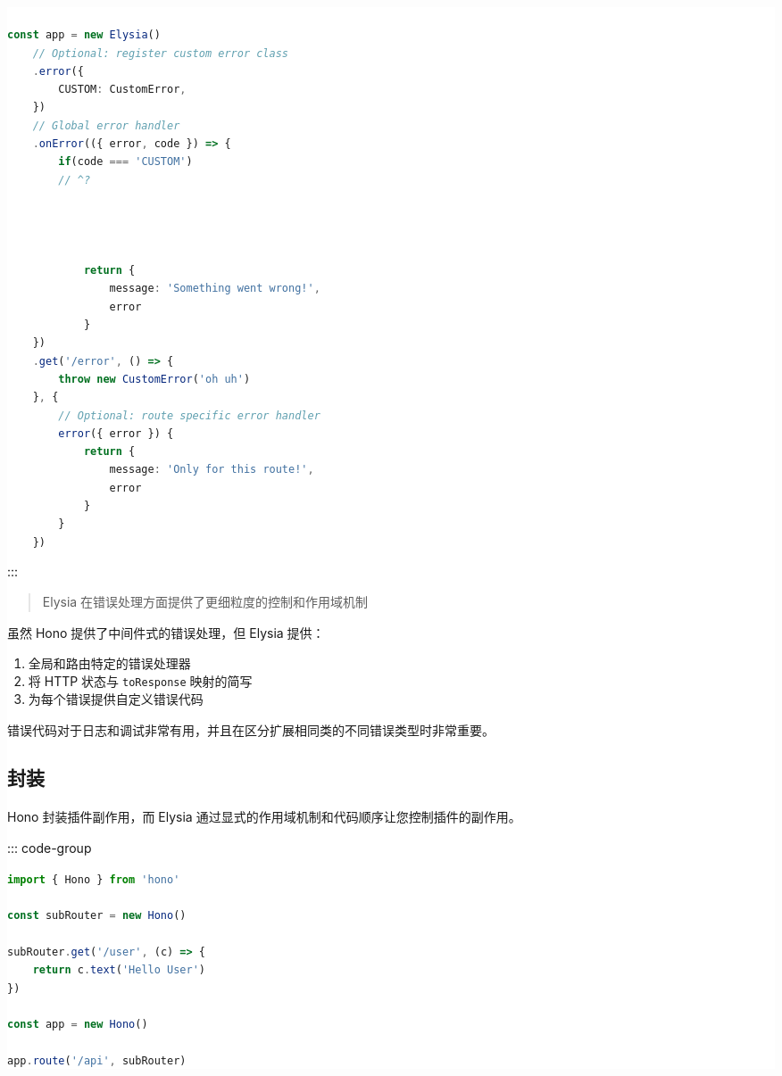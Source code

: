 ```ts twoslash [Elysia]

const app = new Elysia()
	// Optional: register custom error class
	.error({
		CUSTOM: CustomError,
	})
	// Global error handler
	.onError(({ error, code }) => {
		if(code === 'CUSTOM')
		// ^?




			return {
				message: 'Something went wrong!',
				error
			}
	})
	.get('/error', () => {
		throw new CustomError('oh uh')
	}, {
		// Optional: route specific error handler
		error({ error }) {
			return {
				message: 'Only for this route!',
				error
			}
		}
	})
```

:::


> Elysia 在错误处理方面提供了更细粒度的控制和作用域机制

虽然 Hono 提供了中间件式的错误处理，但 Elysia 提供：

1. 全局和路由特定的错误处理器
2. 将 HTTP 状态与 `toResponse` 映射的简写
3. 为每个错误提供自定义错误代码

错误代码对于日志和调试非常有用，并且在区分扩展相同类的不同错误类型时非常重要。

## 封装

Hono 封装插件副作用，而 Elysia 通过显式的作用域机制和代码顺序让您控制插件的副作用。

::: code-group

```ts [Hono]
import { Hono } from 'hono'

const subRouter = new Hono()

subRouter.get('/user', (c) => {
    return c.text('Hello User')
})

const app = new Hono()

app.route('/api', subRouter)
```
